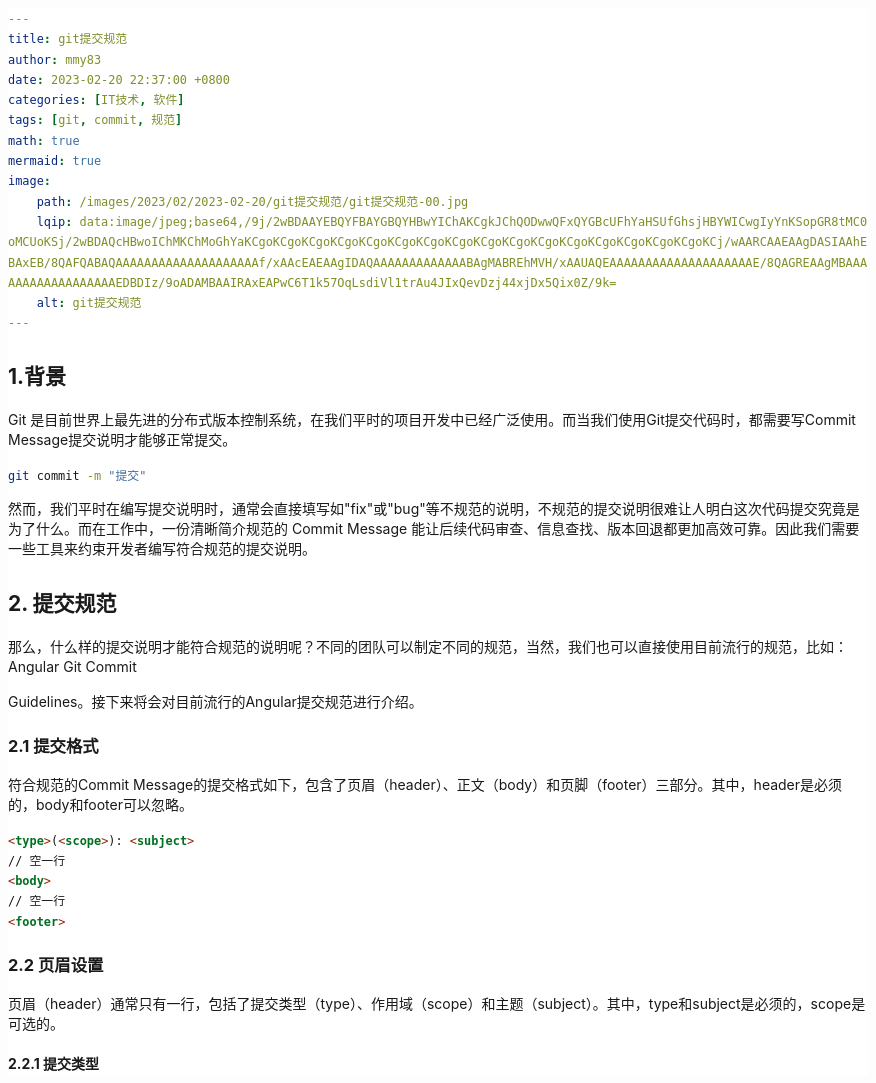 ```yaml
---
title: git提交规范
author: mmy83
date: 2023-02-20 22:37:00 +0800
categories: [IT技术, 软件]
tags: [git, commit, 规范]
math: true
mermaid: true
image: 
    path: /images/2023/02/2023-02-20/git提交规范/git提交规范-00.jpg
    lqip: data:image/jpeg;base64,/9j/2wBDAAYEBQYFBAYGBQYHBwYIChAKCgkJChQODwwQFxQYGBcUFhYaHSUfGhsjHBYWICwgIyYnKSopGR8tMC0oMCUoKSj/2wBDAQcHBwoIChMKChMoGhYaKCgoKCgoKCgoKCgoKCgoKCgoKCgoKCgoKCgoKCgoKCgoKCgoKCgoKCgoKCgoKCgoKCj/wAARCAAEAAgDASIAAhEBAxEB/8QAFQABAQAAAAAAAAAAAAAAAAAAAAf/xAAcEAEAAgIDAQAAAAAAAAAAAAABAgMABREhMVH/xAAUAQEAAAAAAAAAAAAAAAAAAAAE/8QAGREAAgMBAAAAAAAAAAAAAAAAAAEDBDIz/9oADAMBAAIRAxEAPwC6T1k57OqLsdiVl1trAu4JIxQevDzj44xjDx5Qix0Z/9k=
    alt: git提交规范
---
```


## 1.背景

   Git 是目前世界上最先进的分布式版本控制系统，在我们平时的项目开发中已经广泛使用。而当我们使用Git提交代码时，都需要写Commit Message提交说明才能够正常提交。

```bash
git commit -m "提交"
```

   然而，我们平时在编写提交说明时，通常会直接填写如"fix"或"bug"等不规范的说明，不规范的提交说明很难让人明白这次代码提交究竟是为了什么。而在工作中，一份清晰简介规范的 Commit Message 能让后续代码审查、信息查找、版本回退都更加高效可靠。因此我们需要一些工具来约束开发者编写符合规范的提交说明。

## 2. 提交规范

   那么，什么样的提交说明才能符合规范的说明呢？不同的团队可以制定不同的规范，当然，我们也可以直接使用目前流行的规范，比如：Angular Git Commit

   Guidelines。接下来将会对目前流行的Angular提交规范进行介绍。

### 2.1 提交格式

符合规范的Commit Message的提交格式如下，包含了页眉（header）、正文（body）和页脚（footer）三部分。其中，header是必须的，body和footer可以忽略。

```md
<type>(<scope>): <subject>
// 空一行
<body>
// 空一行
<footer>
```

### 2.2 页眉设置

页眉（header）通常只有一行，包括了提交类型（type）、作用域（scope）和主题（subject）。其中，type和subject是必须的，scope是可选的。

#### 2.2.1 提交类型
